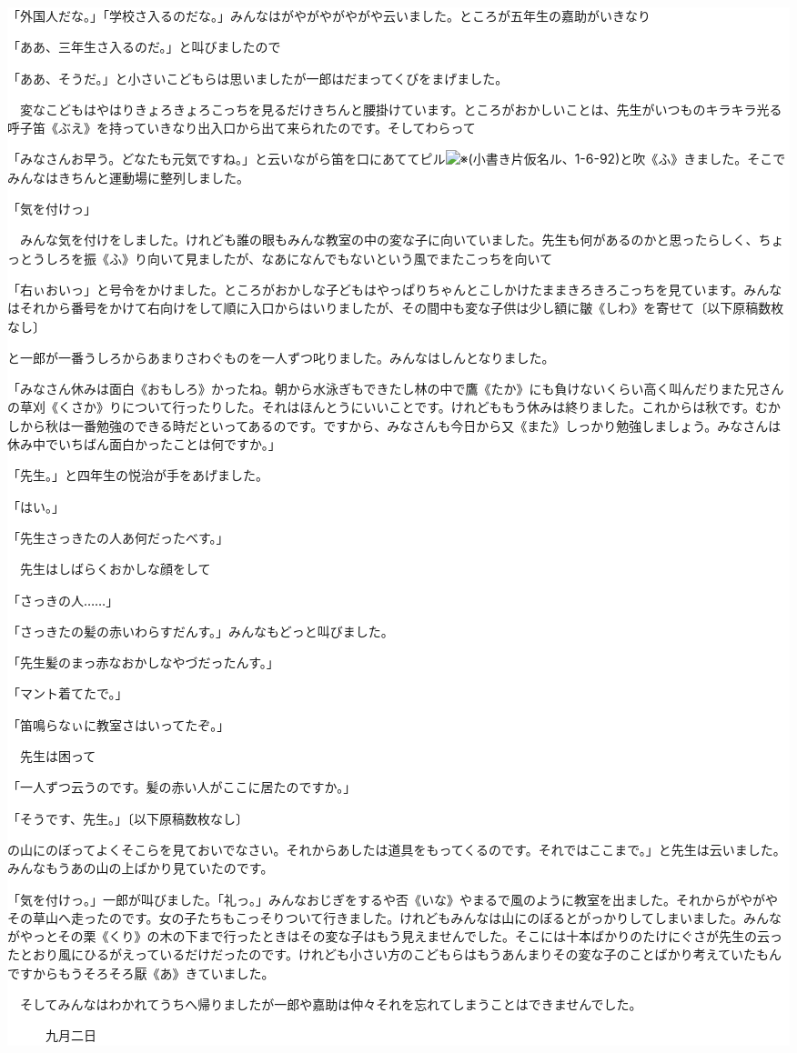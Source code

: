 「外国人だな。」「学校さ入るのだな。」みんなはがやがやがやがや云いました。ところが五年生の嘉助がいきなり

「ああ、三年生さ入るのだ。」と叫びましたので

「ああ、そうだ。」と小さいこどもらは思いましたが一郎はだまってくびをまげました。

　変なこどもはやはりきょろきょろこっちを見るだけきちんと腰掛けています。ところがおかしいことは、先生がいつものキラキラ光る呼子笛《ぶえ》を持っていきなり出入口から出て来られたのです。そしてわらって

「みなさんお早う。どなたも元気ですね。」と云いながら笛を口にあててピル![※(小書き片仮名ル、1-6-92)](https://www.aozora.gr.jp/cards/000081/files/../../../gaiji/1-06/1-06-92.png)と吹《ふ》きました。そこでみんなはきちんと運動場に整列しました。

「気を付けっ」

　みんな気を付けをしました。けれども誰の眼もみんな教室の中の変な子に向いていました。先生も何があるのかと思ったらしく、ちょっとうしろを振《ふ》り向いて見ましたが、なあになんでもないという風でまたこっちを向いて

「右ぃおいっ」と号令をかけました。ところがおかしな子どもはやっぱりちゃんとこしかけたままきろきろこっちを見ています。みんなはそれから番号をかけて右向けをして順に入口からはいりましたが、その間中も変な子供は少し額に皺《しわ》を寄せて〔以下原稿数枚なし〕



と一郎が一番うしろからあまりさわぐものを一人ずつ叱りました。みんなはしんとなりました。

「みなさん休みは面白《おもしろ》かったね。朝から水泳ぎもできたし林の中で鷹《たか》にも負けないくらい高く叫んだりまた兄さんの草刈《くさか》りについて行ったりした。それはほんとうにいいことです。けれどももう休みは終りました。これからは秋です。むかしから秋は一番勉強のできる時だといってあるのです。ですから、みなさんも今日から又《また》しっかり勉強しましょう。みなさんは休み中でいちばん面白かったことは何ですか。」

「先生。」と四年生の悦治が手をあげました。

「はい。」

「先生さっきたの人あ何だったべす。」

　先生はしばらくおかしな顔をして

「さっきの人……」

「さっきたの髪の赤いわらすだんす。」みんなもどっと叫びました。

「先生髪のまっ赤なおかしなやづだったんす。」

「マント着てたで。」

「笛鳴らなぃに教室さはいってたぞ。」

　先生は困って

「一人ずつ云うのです。髪の赤い人がここに居たのですか。」

「そうです、先生。」〔以下原稿数枚なし〕



の山にのぼってよくそこらを見ておいでなさい。それからあしたは道具をもってくるのです。それではここまで。」と先生は云いました。みんなもうあの山の上ばかり見ていたのです。

「気を付けっ。」一郎が叫びました。「礼っ。」みんなおじぎをするや否《いな》やまるで風のように教室を出ました。それからがやがやその草山へ走ったのです。女の子たちもこっそりついて行きました。けれどもみんなは山にのぼるとがっかりしてしまいました。みんながやっとその栗《くり》の木の下まで行ったときはその変な子はもう見えませんでした。そこには十本ばかりのたけにぐさが先生の云ったとおり風にひるがえっているだけだったのです。けれども小さい方のこどもらはもうあんまりその変な子のことばかり考えていたもんですからもうそろそろ厭《あ》きていました。

　そしてみんなはわかれてうちへ帰りましたが一郎や嘉助は仲々それを忘れてしまうことはできませんでした。



　　　九月二日
